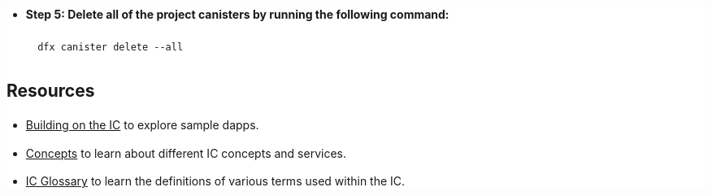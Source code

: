 - #### Step 5:  Delete all of the project canisters by running the following command:

        dfx canister delete --all

## Resources

-   [Building on the IC](developer-docs/samples/overview) to explore sample dapps.

-   [Concepts](concepts/index) to learn about different IC concepts and services. 

-   [IC Glossary](references/glossary) to learn the definitions of various terms used within the IC. 